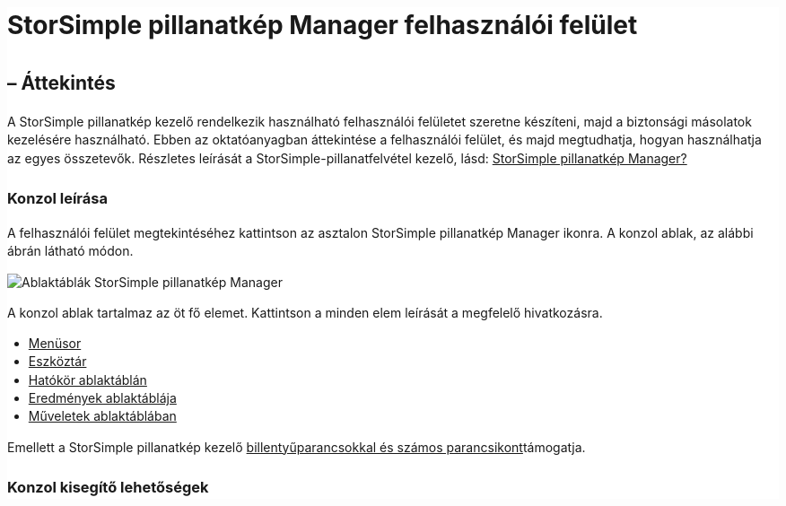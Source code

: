 <properties 
   pageTitle="StorSimple pillanatkép Manager felhasználói felület |} Microsoft Azure"
   description="A StorSimple pillanatkép Manager felhasználói felület és biztonsági másolat feladatok és a biztonságimásolat-katalógus kezelése használatával ismerteti."
   services="storsimple"
   documentationCenter="NA"
   authors="SharS"
   manager="carmonm"
   editor="" />
<tags 
   ms.service="storsimple"
   ms.devlang="NA"
   ms.topic="article"
   ms.tgt_pltfrm="NA"
   ms.workload="TBD"
   ms.date="04/25/2016"
   ms.author="v-sharos" />

# <a name="storsimple-snapshot-manager-user-interface"></a>StorSimple pillanatkép Manager felhasználói felület

## <a name="overview"></a>– Áttekintés

A StorSimple pillanatkép kezelő rendelkezik használható felhasználói felületet szeretne készíteni, majd a biztonsági másolatok kezelésére használható. Ebben az oktatóanyagban áttekintése a felhasználói felület, és majd megtudhatja, hogyan használhatja az egyes összetevők. Részletes leírását a StorSimple-pillanatfelvétel kezelő, lásd: [StorSimple pillanatkép Manager?](storsimple-what-is-snapshot-manager.md)

### <a name="console-description"></a>Konzol leírása

A felhasználói felület megtekintéséhez kattintson az asztalon StorSimple pillanatkép Manager ikonra. A konzol ablak, az alábbi ábrán látható módon.

![Ablaktáblák StorSimple pillanatkép Manager](./media/storsimple-use-snapshot-manager/HCS_SSM_gui_panes.png)

A konzol ablak tartalmaz az öt fő elemet. Kattintson a minden elem leírását a megfelelő hivatkozásra.

- [Menüsor](#menu-bar) 
- [Eszköztár](#tool-bar) 
- [Hatókör ablaktáblán](#scope-pane) 
- [Eredmények ablaktáblája](#results-pane) 
- [Műveletek ablaktáblában](#actions-pane) 

Emellett a StorSimple pillanatkép kezelő [billentyűparancsokkal és számos parancsikont](#keyboard-navigation-and-shortcuts)támogatja.

### <a name="console-accessibility"></a>Konzol kisegítő lehetőségek
